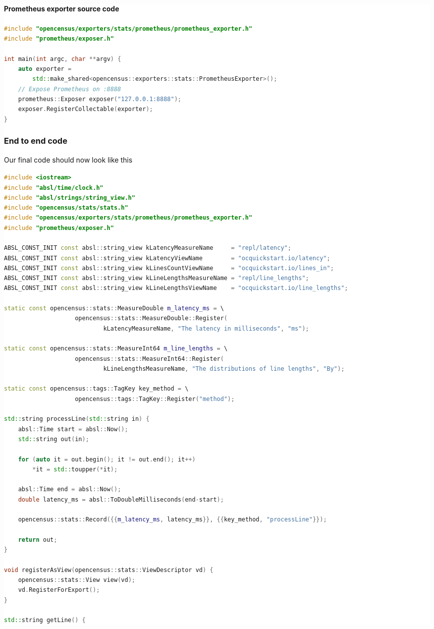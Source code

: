#### <a name="exporting-prometheus-code"></a>Prometheus exporter source code

```cpp
#include "opencensus/exporters/stats/prometheus/prometheus_exporter.h"
#include "prometheus/exposer.h"

int main(int argc, char **argv) {
    auto exporter =
        std::make_shared<opencensus::exporters::stats::PrometheusExporter>();
    // Expose Prometheus on :8888
    prometheus::Exposer exposer("127.0.0.1:8888");
    exposer.RegisterCollectable(exporter);
}
```
### End to end code

Our final code should now look like this
```cpp
#include <iostream>
#include "absl/time/clock.h"
#include "absl/strings/string_view.h"
#include "opencensus/stats/stats.h"
#include "opencensus/exporters/stats/prometheus/prometheus_exporter.h"
#include "prometheus/exposer.h"

ABSL_CONST_INIT const absl::string_view kLatencyMeasureName     = "repl/latency";
ABSL_CONST_INIT const absl::string_view kLatencyViewName        = "ocquickstart.io/latency";
ABSL_CONST_INIT const absl::string_view kLinesCountViewName     = "ocquickstart.io/lines_in";
ABSL_CONST_INIT const absl::string_view kLineLengthsMeasureName = "repl/line_lengths";
ABSL_CONST_INIT const absl::string_view kLineLengthsViewName    = "ocquickstart.io/line_lengths";

static const opencensus::stats::MeasureDouble m_latency_ms = \
                    opencensus::stats::MeasureDouble::Register(
                            kLatencyMeasureName, "The latency in milliseconds", "ms");

static const opencensus::stats::MeasureInt64 m_line_lengths = \
                    opencensus::stats::MeasureInt64::Register(
                            kLineLengthsMeasureName, "The distributions of line lengths", "By");

static const opencensus::tags::TagKey key_method = \
                    opencensus::tags::TagKey::Register("method");
    
std::string processLine(std::string in) {
    absl::Time start = absl::Now();
    std::string out(in);

    for (auto it = out.begin(); it != out.end(); it++)
        *it = std::toupper(*it);

    absl::Time end = absl::Now();
    double latency_ms = absl::ToDoubleMilliseconds(end-start);

    opencensus::stats::Record({{m_latency_ms, latency_ms}}, {{key_method, "processLine"}});

    return out;
}

void registerAsView(opencensus::stats::ViewDescriptor vd) {
    opencensus::stats::View view(vd);
    vd.RegisterForExport();
}

std::string getLine() {
```
